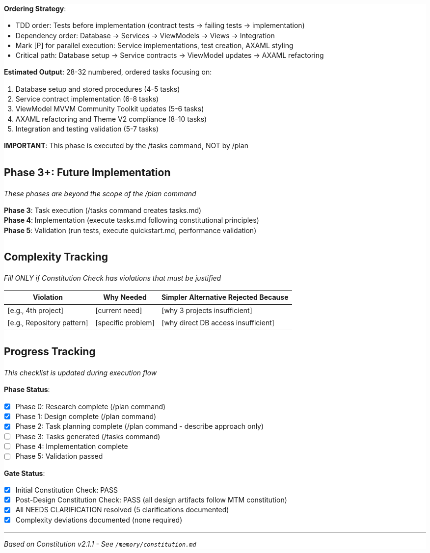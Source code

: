 **Ordering Strategy**:

- TDD order: Tests before implementation (contract tests → failing tests → implementation)
- Dependency order: Database → Services → ViewModels → Views → Integration
- Mark [P] for parallel execution: Service implementations, test creation, AXAML styling
- Critical path: Database setup → Service contracts → ViewModel updates → AXAML refactoring

**Estimated Output**: 28-32 numbered, ordered tasks focusing on:

1. Database setup and stored procedures (4-5 tasks)
2. Service contract implementation (6-8 tasks)
3. ViewModel MVVM Community Toolkit updates (5-6 tasks)
4. AXAML refactoring and Theme V2 compliance (8-10 tasks)
5. Integration and testing validation (5-7 tasks)

**IMPORTANT**: This phase is executed by the /tasks command, NOT by /plan

## Phase 3+: Future Implementation

*These phases are beyond the scope of the /plan command*

**Phase 3**: Task execution (/tasks command creates tasks.md)  
**Phase 4**: Implementation (execute tasks.md following constitutional principles)  
**Phase 5**: Validation (run tests, execute quickstart.md, performance validation)

## Complexity Tracking

*Fill ONLY if Constitution Check has violations that must be justified*

| Violation | Why Needed | Simpler Alternative Rejected Because |
|-----------|------------|-------------------------------------|
| [e.g., 4th project] | [current need] | [why 3 projects insufficient] |
| [e.g., Repository pattern] | [specific problem] | [why direct DB access insufficient] |

## Progress Tracking

*This checklist is updated during execution flow*

**Phase Status**:

- [x] Phase 0: Research complete (/plan command)
- [x] Phase 1: Design complete (/plan command)
- [x] Phase 2: Task planning complete (/plan command - describe approach only)
- [ ] Phase 3: Tasks generated (/tasks command)
- [ ] Phase 4: Implementation complete
- [ ] Phase 5: Validation passed

**Gate Status**:

- [x] Initial Constitution Check: PASS
- [x] Post-Design Constitution Check: PASS (all design artifacts follow MTM constitution)
- [x] All NEEDS CLARIFICATION resolved (5 clarifications documented)
- [x] Complexity deviations documented (none required)

---
*Based on Constitution v2.1.1 - See `/memory/constitution.md`*
